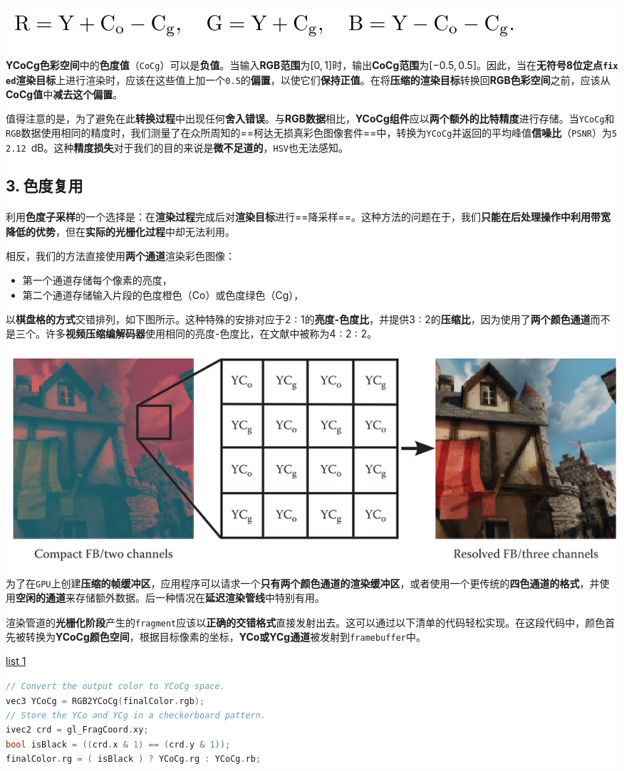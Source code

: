![image-20210729094723172](C6.assets/image-20210729094723172.png)

**YCoCg色彩空间**中的**色度值**（`CoCg`）可以是**负值**。当输入**RGB范围**为$[0,1]$时，输出**CoCg范围**为$[-0.5, 0.5]$​。因此，当在**无符号8位定点`fixed`渲染目标**上进行渲染时，应该在这些值上加一个`0.5`的**偏置**，以使它们**保持正值**。在将**压缩的渲染目标**转换回**RGB色彩空间**之前，应该从**CoCg值**中**减去这个偏置**。

值得注意的是，为了避免在此**转换过程**中出现任何**舍入错误**。与**RGB数据**相比，**YCoCg组件**应以**两个额外的比特精度**进行存储。当`YCoCg`和`RGB`数据使用相同的精度时，我们测量了在众所周知的==柯达无损真彩色图像套件==中，转换为`YCoCg`并返回的平均峰值**信噪比**（`PSNR`）为`52.12 `dB。这种**精度损失**对于我们的目的来说是**微不足道的**，`HSV`也无法感知。



## 3. 色度复用

利用**色度子采样**的一个选择是：在**渲染过程**完成后对**渲染目标**进行==降采样==。这种方法的问题在于，我们**只能在后处理操作中利用带宽降低的优势**，但在**实际的光栅化过程**中却无法利用。

相反，我们的方法直接使用**两个通道**渲染彩色图像：

- 第一个通道存储每个像素的亮度，
- 第二个通道存储输入片段的色度橙色（Co）或色度绿色（Cg），

以**棋盘格的方式**交错排列，如下图所示。这种特殊的安排对应于$2:1$的**亮度-色度比**，并提供$3:2$​​​的**压缩比**，因为使用了**两个颜色通道**而不是三个。许多**视频压缩编解码器**使用相同的亮度-色度比，在文献中被称为$4:2:2$。

![image-20210729100151661](C6.assets/image-20210729100151661.png)

为了在`GPU`上创建**压缩的帧缓冲区**，应用程序可以请求一个**只有两个颜色通道的渲染缓冲区**，或者使用一个更传统的**四色通道的格式**，并使用**空闲的通道**来存储额外数据。后一种情况在**延迟渲染管线**中特别有用。

渲染管道的**光栅化阶段**产生的`fragment`应该以**正确的交错格式**直接发射出去。这可以通过以下清单的代码轻松实现。在这段代码中，颜色首先被转换为**YCoCg颜色空间**，根据目标像素的坐标，**YCo或YCg通道**被发射到`framebuffer`中。

[list 1]()

```c++
// Convert the output color to YCoCg space. 
vec3 YCoCg = RGB2YCoCg(finalColor.rgb);
// Store the YCo and YCg in a checkerboard pattern. 
ivec2 crd = gl_FragCoord.xy; 
bool isBlack = ((crd.x & 1) == (crd.y & 1)); 
finalColor.rg = ( isBlack ) ? YCoCg.rg : YCoCg.rb;
```
